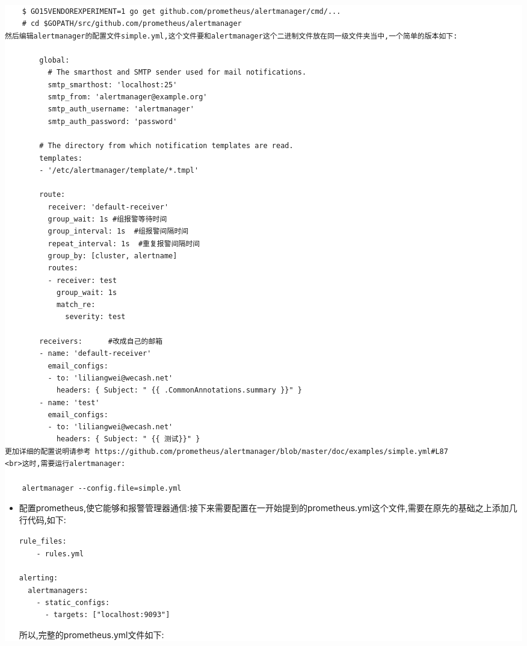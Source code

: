         $ GO15VENDOREXPERIMENT=1 go get github.com/prometheus/alertmanager/cmd/...
        # cd $GOPATH/src/github.com/prometheus/alertmanager
    然后编辑alertmanager的配置文件simple.yml,这个文件要和alertmanager这个二进制文件放在同一级文件夹当中,一个简单的版本如下:

            global:
              # The smarthost and SMTP sender used for mail notifications.
              smtp_smarthost: 'localhost:25'
              smtp_from: 'alertmanager@example.org'
              smtp_auth_username: 'alertmanager'
              smtp_auth_password: 'password'

            # The directory from which notification templates are read.
            templates: 
            - '/etc/alertmanager/template/*.tmpl'

            route:
              receiver: 'default-receiver'
              group_wait: 1s #组报警等待时间
              group_interval: 1s  #组报警间隔时间
              repeat_interval: 1s  #重复报警间隔时间
              group_by: [cluster, alertname]
              routes:
              - receiver: test
                group_wait: 1s
                match_re:
                  severity: test

            receivers:      #改成自己的邮箱
            - name: 'default-receiver'
              email_configs:
              - to: 'liliangwei@wecash.net'
                headers: { Subject: " {{ .CommonAnnotations.summary }}" }
            - name: 'test'
              email_configs:
              - to: 'liliangwei@wecash.net'
                headers: { Subject: " {{ 测试}}" }
    更加详细的配置说明请参考 https://github.com/prometheus/alertmanager/blob/master/doc/examples/simple.yml#L87 
    <br>这时,需要运行alertmanager:

        alertmanager --config.file=simple.yml
  - 配置prometheus,使它能够和报警管理器通信:接下来需要配置在一开始提到的prometheus.yml这个文件,需要在原先的基础之上添加几行代码,如下:

        rule_files:
            - rules.yml

        alerting:
          alertmanagers:
            - static_configs:
              - targets: ["localhost:9093"]
    所以,完整的prometheus.yml文件如下:
